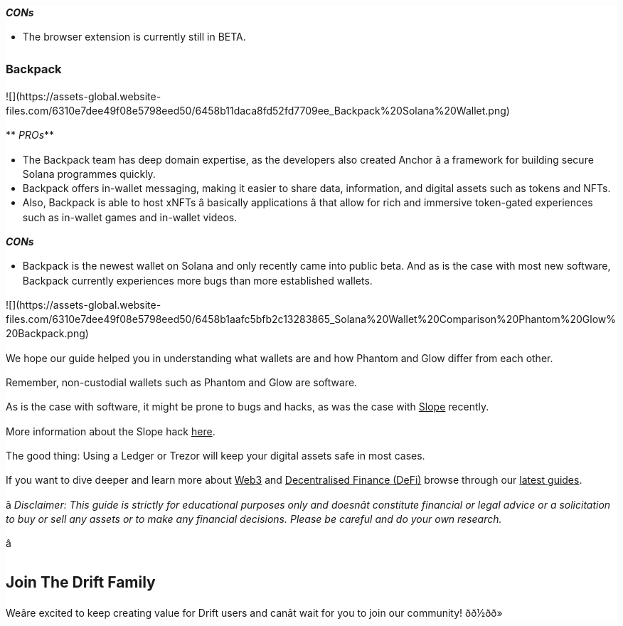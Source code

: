 **_CONs_**

  * The browser extension is currently still in BETA.

### Backpack

![](https://assets-global.website-
files.com/6310e7dee49f08e5798eed50/6458b11daca8fd52fd7709ee_Backpack%20Solana%20Wallet.png)

** _PROs_**  

  * The Backpack team has deep domain expertise, as the developers also created Anchor â a framework for building secure Solana programmes quickly.
  * Backpack offers in-wallet messaging, making it easier to share data, information, and digital assets such as tokens and NFTs. 
  * Also, Backpack is able to host xNFTs â basically applications â that allow for rich and immersive token-gated experiences such as in-wallet games and in-wallet videos.  

**_CONs_**

  * Backpack is the newest wallet on Solana and only recently came into public beta. And as is the case with most new software, Backpack currently experiences more bugs than more established wallets.   

![](https://assets-global.website-
files.com/6310e7dee49f08e5798eed50/6458b1aafc5bfb2c13283865_Solana%20Wallet%20Comparison%20Phantom%20Glow%20Backpack.png)

We hope our guide helped you in understanding what wallets are and how Phantom
and Glow differ from each other.

Remember, non-custodial wallets such as Phantom and Glow are software.

As is the case with software, it might be prone to bugs and hacks, as was the
case with [Slope](https://slope.finance/) recently.

More information about the Slope hack
[here](https://twitter.com/osec_io/status/1559574494821306369?s=20&t=7WYPRTmAXK_CAxy_HfsmIg).

The good thing: Using a Ledger or Trezor will keep your digital assets safe in
most cases.

If you want to dive deeper and learn more about
[Web3](https://www.drift.trade/blog/web2-vs-web3) and [Decentralised Finance
(DeFi)](https://www.drift.trade/blog/what-is-defi) browse through our [latest
guides](https://www.drift.trade/blog).

â _Disclaimer: This guide is strictly for educational purposes only and
doesnât constitute financial or legal advice or a solicitation to buy or
sell any assets or to make any financial decisions. Please be careful and do
your own research._

â

## **Join The Drift Family**

Weâre excited to keep creating value for Drift users and canât wait for
you to join our community! ðð½ðð»
